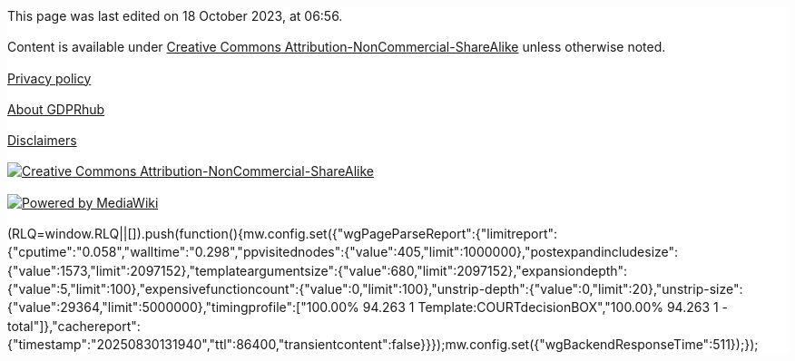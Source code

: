 This page was last edited on 18 October 2023, at 06:56.

Content is available under [Creative Commons Attribution-NonCommercial-ShareAlike](https://creativecommons.org/licenses/by-nc-sa/4.0/) unless otherwise noted.

[Privacy policy](/index.php?title=GDPRhub:Privacy_policy)

[About GDPRhub](/index.php?title=GDPRhub:About)

[Disclaimers](/index.php?title=GDPRhub:General_disclaimer)

[![Creative Commons Attribution-NonCommercial-ShareAlike](/resources/assets/licenses/cc-by-nc-sa.png)](https://creativecommons.org/licenses/by-nc-sa/4.0/)

[![Powered by MediaWiki](/resources/assets/poweredby_mediawiki_88x31.png)](https://www.mediawiki.org/)

(RLQ=window.RLQ||\[\]).push(function(){mw.config.set({"wgPageParseReport":{"limitreport":{"cputime":"0.058","walltime":"0.298","ppvisitednodes":{"value":405,"limit":1000000},"postexpandincludesize":{"value":1573,"limit":2097152},"templateargumentsize":{"value":680,"limit":2097152},"expansiondepth":{"value":5,"limit":100},"expensivefunctioncount":{"value":0,"limit":100},"unstrip-depth":{"value":0,"limit":20},"unstrip-size":{"value":29364,"limit":5000000},"timingprofile":\["100.00% 94.263 1 Template:COURTdecisionBOX","100.00% 94.263 1 -total"\]},"cachereport":{"timestamp":"20250830131940","ttl":86400,"transientcontent":false}}});mw.config.set({"wgBackendResponseTime":511});});